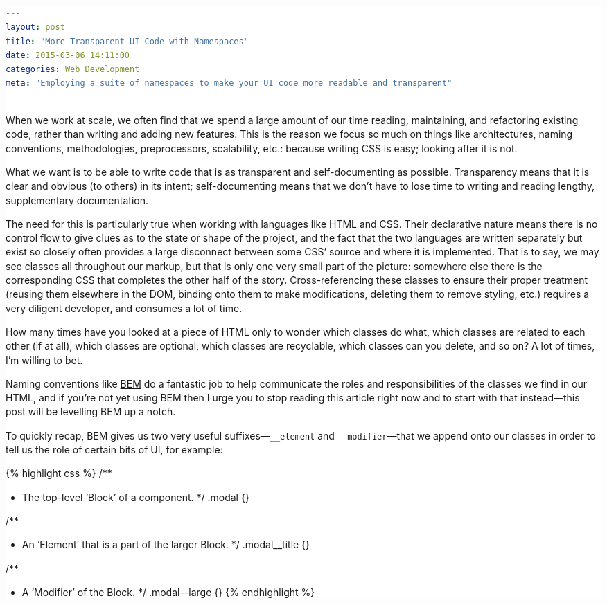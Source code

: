 ```yaml
---
layout: post
title: "More Transparent UI Code with Namespaces"
date: 2015-03-06 14:11:00
categories: Web Development
meta: "Employing a suite of namespaces to make your UI code more readable and transparent"
---
```


When we work at scale, we often find that we spend a large amount of our time
reading, maintaining, and refactoring existing code, rather than writing and
adding new features. This is the reason we focus so much on things like
architectures, naming conventions, methodologies, preprocessors, scalability,
etc.: because writing CSS is easy; looking after it is not.

What we want is to be able to write code that is as transparent and
self-documenting as possible. Transparency means that it is clear and obvious
(to others) in its intent; self-documenting means that we don’t have to lose
time to writing and reading lengthy, supplementary documentation.

The need for this is particularly true when working with languages like HTML and
CSS. Their declarative nature means there is no control flow to give clues as
to the state or shape of the project, and the fact that the two languages are
written separately but exist so closely often provides a large disconnect
between some CSS’ source and where it is implemented. That is to say, we may see
classes all throughout our markup, but that is only one very small part of the
picture: somewhere else there is the corresponding CSS that completes the other
half of the story. Cross-referencing these classes to ensure their proper
treatment (reusing them elsewhere in the DOM, binding onto them to make
modifications, deleting them to remove styling, etc.) requires a very diligent
developer, and consumes a lot of time.

How many times have you looked at a piece of HTML only to wonder which classes
do what, which classes are related to each other (if at all), which classes are
optional, which classes are recyclable, which classes can you delete, and so on?
A lot of times, I’m willing to bet.

Naming conventions like
[BEM](http://csswizardry.com/2013/01/mindbemding-getting-your-head-round-bem-syntax/)
do a fantastic job to help communicate the roles and responsibilities of the
classes we find in our HTML, and if you’re not yet using BEM then I urge you to
stop reading this article right now and to start with that instead—this post
will be levelling BEM up a notch.

To quickly recap, BEM gives us two very useful suffixes—`__element` and
`--modifier`—that we append onto our classes in order to tell us the role of
certain bits of UI, for example:

{% highlight css %}
/**
 * The top-level ‘Block’ of a component.
 */
.modal {}

  /**
   * An ‘Element’ that is a part of the larger Block.
   */
  .modal__title {}

/**
 * A ‘Modifier’ of the Block.
 */
.modal--large {}
{% endhighlight %}
